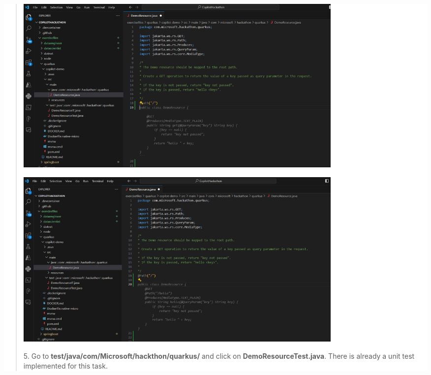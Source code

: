 > <img src="./media/image4.png" style="width:6.5in;height:3.46319in"
> alt="A screenshot of a computer program Description automatically generated" />
>
> <img src="./media/image5.png" style="width:6.5in;height:3.48681in"
> alt="A screenshot of a computer program Description automatically generated" />
>
> 5\. Go to **test/java/com/Microsoft/hackthon/quarkus/** and click on
> **DemoResourceTest.java**. There is already a unit test implemented
> for this task.
>